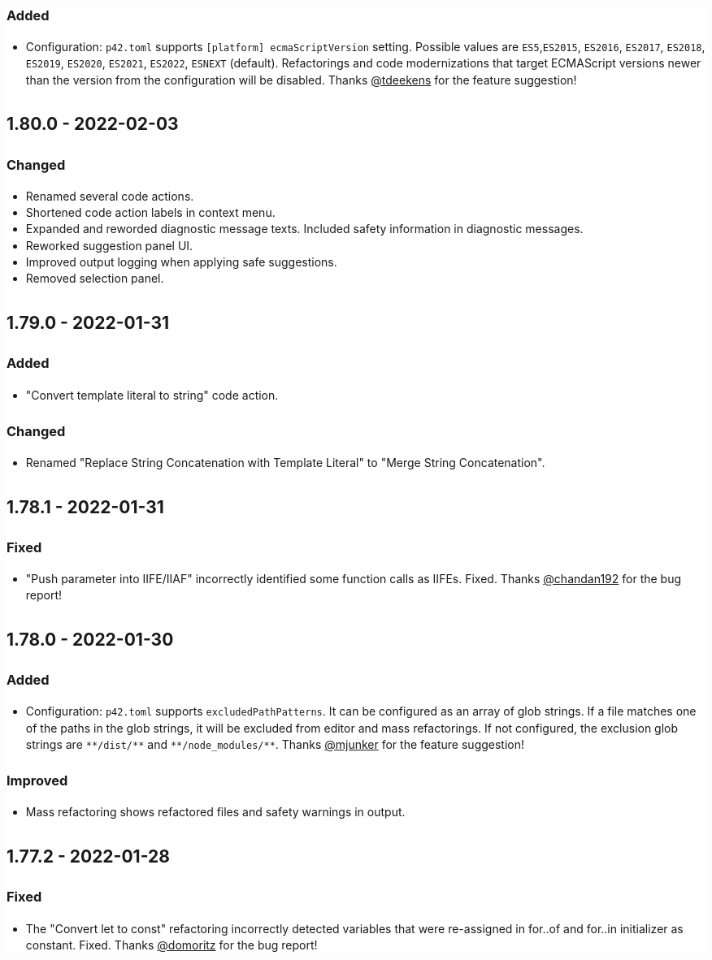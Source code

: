 ### Added
- Configuration: `p42.toml` supports `[platform] ecmaScriptVersion` setting. Possible values are `ES5`,`ES2015`, `ES2016`, `ES2017`, `ES2018`, `ES2019`, `ES2020`, `ES2021`, `ES2022`, `ESNEXT` (default). Refactorings and code modernizations that target ECMAScript versions newer than the version from the configuration will be disabled. Thanks [@tdeekens](https://github.com/tdeekens) for the feature suggestion!

## 1.80.0 - 2022-02-03

### Changed
- Renamed several code actions.
- Shortened code action labels in context menu.
- Expanded and reworded diagnostic message texts. Included safety information in diagnostic messages.
- Reworked suggestion panel UI.
- Improved output logging when applying safe suggestions.
- Removed selection panel.

## 1.79.0 - 2022-01-31

### Added
- "Convert template literal to string" code action.

### Changed
- Renamed "Replace String Concatenation with Template Literal" to "Merge String Concatenation".

## 1.78.1 - 2022-01-31

### Fixed
- "Push parameter into IIFE/IIAF" incorrectly identified some function calls as IIFEs. Fixed. Thanks [@chandan192](https://github.com/chandan192) for the bug report!

## 1.78.0 - 2022-01-30

### Added
- Configuration: `p42.toml` supports `excludedPathPatterns`. It can be configured as an array of glob strings. If a file matches one of the paths in the glob strings, it will be excluded from editor and mass refactorings. If not configured, the exclusion glob strings are `**/dist/**` and `**/node_modules/**`. Thanks [@mjunker](https://github.com/mjunker) for the feature suggestion!

### Improved
- Mass refactoring shows refactored files and safety warnings in output.

## 1.77.2 - 2022-01-28

### Fixed
- The "Convert let to const" refactoring incorrectly detected variables that were re-assigned in for..of and for..in initializer as constant. Fixed. Thanks [@domoritz](https://github.com/domoritz) for the bug report!
